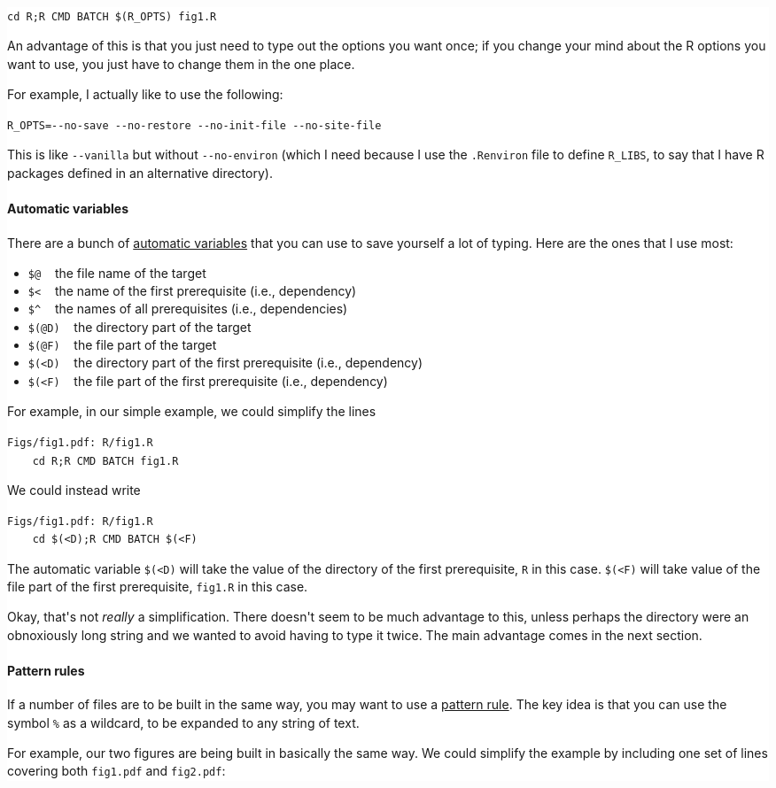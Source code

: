    cd R;R CMD BATCH $(R_OPTS) fig1.R

An advantage of this is that you just need to type out the options you
want once; if you change your mind about the R options you want to
use, you just have to change them in the one place.

For example, I actually like to use the following:

    R_OPTS=--no-save --no-restore --no-init-file --no-site-file

This is like `--vanilla` but without `--no-environ` (which I need
because I use the `.Renviron` file to define `R_LIBS`, to say that I
have R packages defined in an alternative directory).


#### Automatic variables

There are a bunch of
[automatic variables](https://www.gnu.org/software/make/manual/make.html#Automatic-Variables)
that you can use to save yourself a lot of typing. Here are the ones
that I use most:

- `$@` &nbsp;&nbsp; the file name of the target
- `$<` &nbsp;&nbsp; the name of the first prerequisite (i.e., dependency)
- `$^` &nbsp;&nbsp; the names of all prerequisites (i.e., dependencies)
- `$(@D)` &nbsp;&nbsp; the directory part of the target
- `$(@F)` &nbsp;&nbsp; the file part of the target
- `$(<D)` &nbsp;&nbsp; the directory part of the first prerequisite (i.e., dependency)
- `$(<F)` &nbsp;&nbsp; the file part of the first prerequisite (i.e., dependency)

For example, in our simple example, we could simplify the lines

    Figs/fig1.pdf: R/fig1.R
        cd R;R CMD BATCH fig1.R

We could instead write

    Figs/fig1.pdf: R/fig1.R
        cd $(<D);R CMD BATCH $(<F)

The automatic variable `$(<D)` will take the value of the directory of
the first prerequisite, `R` in this case. `$(<F)` will take value of
the file part of the first prerequisite, `fig1.R` in this case.

Okay, that's not _really_ a simplification.
There doesn't seem to be much advantage to this, unless perhaps the
directory were an obnoxiously long string and we wanted to avoid having
to type it twice. The main advantage comes in the next section.

#### Pattern rules

If a number of files are to be built in the same way, you may want to
use a
[pattern rule](https://www.gnu.org/software/make/manual/make.html#Pattern-Rules).
The key idea is that you can use the symbol `%` as a wildcard, to be
expanded to any string of text.

For example, our two figures are being built in basically the same
way. We could simplify the example by including one set of lines
covering both `fig1.pdf` and `fig2.pdf`:
